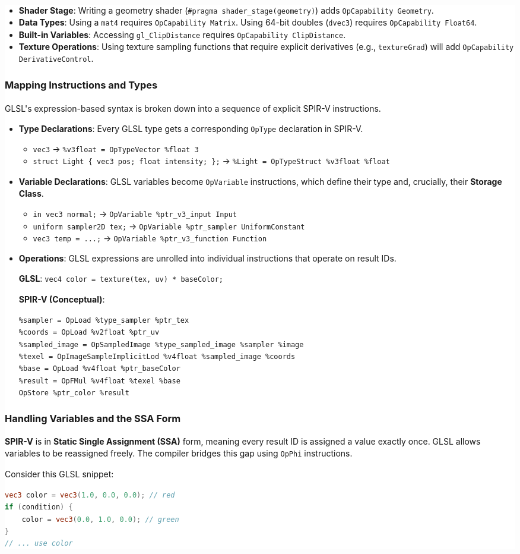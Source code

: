   * **Shader Stage**: Writing a geometry shader (`#pragma shader_stage(geometry)`) adds `OpCapability Geometry`.
  * **Data Types**: Using a `mat4` requires `OpCapability Matrix`. Using 64-bit doubles (`dvec3`) requires `OpCapability Float64`.
  * **Built-in Variables**: Accessing `gl_ClipDistance` requires `OpCapability ClipDistance`.
  * **Texture Operations**: Using texture sampling functions that require explicit derivatives (e.g., `textureGrad`) will add `OpCapability DerivativeControl`.

### Mapping Instructions and Types

GLSL's expression-based syntax is broken down into a sequence of explicit SPIR-V instructions.

  * **Type Declarations**: Every GLSL type gets a corresponding `OpType` declaration in SPIR-V.

      * `vec3` -\> `%v3float = OpTypeVector %float 3`
      * `struct Light { vec3 pos; float intensity; };` -\> `%Light = OpTypeStruct %v3float %float`

  * **Variable Declarations**: GLSL variables become `OpVariable` instructions, which define their type and, crucially, their **Storage Class**.

      * `in vec3 normal;` -\> `OpVariable %ptr_v3_input Input`
      * `uniform sampler2D tex;` -\> `OpVariable %ptr_sampler UniformConstant`
      * `vec3 temp = ...;` -\> `OpVariable %ptr_v3_function Function`

  * **Operations**: GLSL expressions are unrolled into individual instructions that operate on result IDs.

    **GLSL**: `vec4 color = texture(tex, uv) * baseColor;`

    **SPIR-V (Conceptual)**:

    ```
    %sampler = OpLoad %type_sampler %ptr_tex
    %coords = OpLoad %v2float %ptr_uv
    %sampled_image = OpSampledImage %type_sampled_image %sampler %image
    %texel = OpImageSampleImplicitLod %v4float %sampled_image %coords
    %base = OpLoad %v4float %ptr_baseColor
    %result = OpFMul %v4float %texel %base
    OpStore %ptr_color %result
    ```

### Handling Variables and the SSA Form

**SPIR-V** is in **Static Single Assignment (SSA)** form, meaning every result ID is assigned a value exactly once. GLSL allows variables to be reassigned freely. The compiler bridges this gap using `OpPhi` instructions.

Consider this GLSL snippet:

```glsl
vec3 color = vec3(1.0, 0.0, 0.0); // red
if (condition) {
    color = vec3(0.0, 1.0, 0.0); // green
}
// ... use color
```
